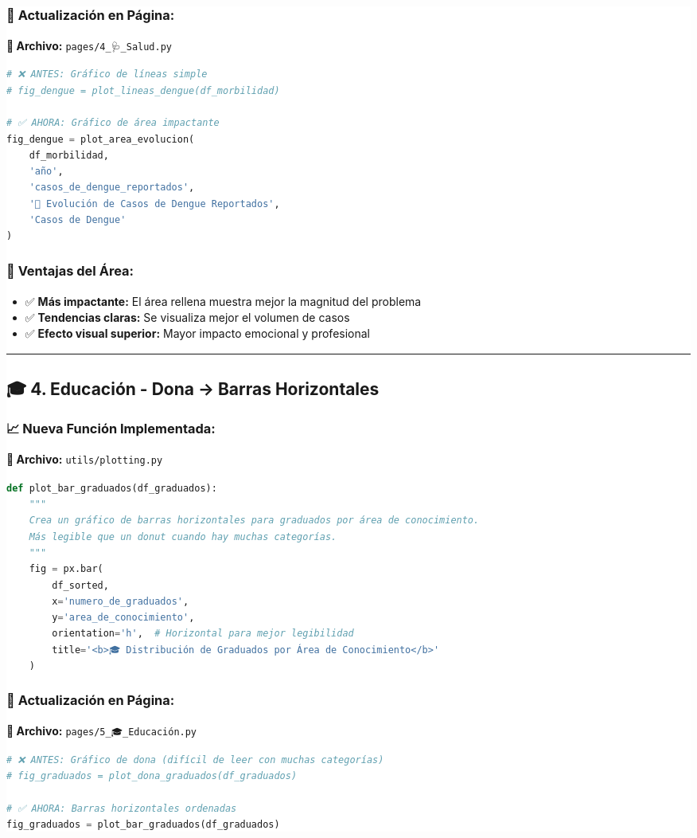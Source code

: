 ### 🔄 **Actualización en Página:**

**📁 Archivo:** `pages/4_🩺_Salud.py`

```python
# ❌ ANTES: Gráfico de líneas simple
# fig_dengue = plot_lineas_dengue(df_morbilidad)

# ✅ AHORA: Gráfico de área impactante
fig_dengue = plot_area_evolucion(
    df_morbilidad, 
    'año', 
    'casos_de_dengue_reportados', 
    '🦟 Evolución de Casos de Dengue Reportados',
    'Casos de Dengue'
)
```

### 🎯 **Ventajas del Área:**
- ✅ **Más impactante:** El área rellena muestra mejor la magnitud del problema
- ✅ **Tendencias claras:** Se visualiza mejor el volumen de casos
- ✅ **Efecto visual superior:** Mayor impacto emocional y profesional

---

## 🎓 **4. Educación - Dona → Barras Horizontales**

### 📈 **Nueva Función Implementada:**

**📁 Archivo:** `utils/plotting.py`

```python
def plot_bar_graduados(df_graduados):
    """
    Crea un gráfico de barras horizontales para graduados por área de conocimiento.
    Más legible que un donut cuando hay muchas categorías.
    """
    fig = px.bar(
        df_sorted,
        x='numero_de_graduados',
        y='area_de_conocimiento',
        orientation='h',  # Horizontal para mejor legibilidad
        title='<b>🎓 Distribución de Graduados por Área de Conocimiento</b>'
    )
```

### 🔄 **Actualización en Página:**

**📁 Archivo:** `pages/5_🎓_Educación.py`

```python
# ❌ ANTES: Gráfico de dona (difícil de leer con muchas categorías)
# fig_graduados = plot_dona_graduados(df_graduados)

# ✅ AHORA: Barras horizontales ordenadas
fig_graduados = plot_bar_graduados(df_graduados)
```
